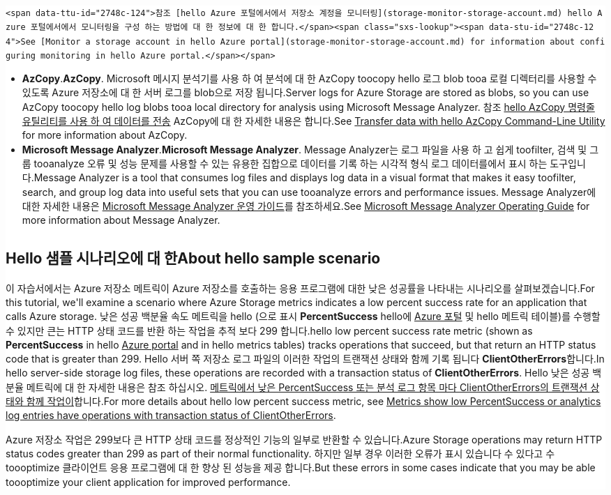     <span data-ttu-id="2748c-124">참조 [hello Azure 포털에서에서 저장소 계정을 모니터링](storage-monitor-storage-account.md) hello Azure 포털에서에서 모니터링을 구성 하는 방법에 대 한 정보에 대 한 합니다.</span><span class="sxs-lookup"><span data-stu-id="2748c-124">See [Monitor a storage account in hello Azure portal](storage-monitor-storage-account.md) for information about configuring monitoring in hello Azure portal.</span></span>
* <span data-ttu-id="2748c-125">**AzCopy**.</span><span class="sxs-lookup"><span data-stu-id="2748c-125">**AzCopy**.</span></span> <span data-ttu-id="2748c-126">Microsoft 메시지 분석기를 사용 하 여 분석에 대 한 AzCopy toocopy hello 로그 blob tooa 로컬 디렉터리를 사용할 수 있도록 Azure 저장소에 대 한 서버 로그를 blob으로 저장 됩니다.</span><span class="sxs-lookup"><span data-stu-id="2748c-126">Server logs for Azure Storage are stored as blobs, so you can use AzCopy toocopy hello log blobs tooa local directory for analysis using Microsoft Message Analyzer.</span></span> <span data-ttu-id="2748c-127">참조 [hello AzCopy 명령줄 유틸리티를 사용 하 여 데이터를 전송](storage-use-azcopy.md) AzCopy에 대 한 자세한 내용은 합니다.</span><span class="sxs-lookup"><span data-stu-id="2748c-127">See [Transfer data with hello AzCopy Command-Line Utility](storage-use-azcopy.md) for more information about AzCopy.</span></span>
* <span data-ttu-id="2748c-128">**Microsoft Message Analyzer**.</span><span class="sxs-lookup"><span data-stu-id="2748c-128">**Microsoft Message Analyzer**.</span></span> <span data-ttu-id="2748c-129">Message Analyzer는 로그 파일을 사용 하 고 쉽게 toofilter, 검색 및 그룹 tooanalyze 오류 및 성능 문제를 사용할 수 있는 유용한 집합으로 데이터를 기록 하는 시각적 형식 로그 데이터를에서 표시 하는 도구입니다.</span><span class="sxs-lookup"><span data-stu-id="2748c-129">Message Analyzer is a tool that consumes log files and displays log data in a visual format that makes it easy toofilter, search, and group log data into useful sets that you can use tooanalyze errors and performance issues.</span></span> <span data-ttu-id="2748c-130">Message Analyzer에 대한 자세한 내용은 [Microsoft Message Analyzer 운영 가이드](http://technet.microsoft.com/library/jj649776.aspx)를 참조하세요.</span><span class="sxs-lookup"><span data-stu-id="2748c-130">See [Microsoft Message Analyzer Operating Guide](http://technet.microsoft.com/library/jj649776.aspx) for more information about Message Analyzer.</span></span>

## <a name="about-hello-sample-scenario"></a><span data-ttu-id="2748c-131">Hello 샘플 시나리오에 대 한</span><span class="sxs-lookup"><span data-stu-id="2748c-131">About hello sample scenario</span></span>
<span data-ttu-id="2748c-132">이 자습서에서는 Azure 저장소 메트릭이 Azure 저장소를 호출하는 응용 프로그램에 대한 낮은 성공률을 나타내는 시나리오를 살펴보겠습니다.</span><span class="sxs-lookup"><span data-stu-id="2748c-132">For this tutorial, we'll examine a scenario where Azure Storage metrics indicates a low percent success rate for an application that calls Azure storage.</span></span> <span data-ttu-id="2748c-133">낮은 성공 백분율 속도 메트릭을 hello (으로 표시 **PercentSuccess** hello에 [Azure 포털](https://portal.azure.com) 및 hello 메트릭 테이블)를 수행할 수 있지만 큰는 HTTP 상태 코드를 반환 하는 작업을 추적 보다 299 합니다.</span><span class="sxs-lookup"><span data-stu-id="2748c-133">hello low percent success rate metric (shown as **PercentSuccess** in hello [Azure portal](https://portal.azure.com) and in hello metrics tables) tracks operations that succeed, but that return an HTTP status code that is greater than 299.</span></span> <span data-ttu-id="2748c-134">Hello 서버 쪽 저장소 로그 파일의 이러한 작업의 트랜잭션 상태와 함께 기록 됩니다 **ClientOtherErrors**합니다.</span><span class="sxs-lookup"><span data-stu-id="2748c-134">In hello server-side storage log files, these operations are recorded with a transaction status of **ClientOtherErrors**.</span></span> <span data-ttu-id="2748c-135">Hello 낮은 성공 백분율 메트릭에 대 한 자세한 내용은 참조 하십시오. [메트릭에서 낮은 PercentSuccess 또는 분석 로그 항목 마다 ClientOtherErrors의 트랜잭션 상태와 함께 작업이](storage-monitoring-diagnosing-troubleshooting.md#metrics-show-low-percent-success)합니다.</span><span class="sxs-lookup"><span data-stu-id="2748c-135">For more details about hello low percent success metric, see [Metrics show low PercentSuccess or analytics log entries have operations with transaction status of ClientOtherErrors](storage-monitoring-diagnosing-troubleshooting.md#metrics-show-low-percent-success).</span></span>

<span data-ttu-id="2748c-136">Azure 저장소 작업은 299보다 큰 HTTP 상태 코드를 정상적인 기능의 일부로 반환할 수 있습니다.</span><span class="sxs-lookup"><span data-stu-id="2748c-136">Azure Storage operations may return HTTP status codes greater than 299 as part of their normal functionality.</span></span> <span data-ttu-id="2748c-137">하지만 일부 경우 이러한 오류가 표시 있습니다 수 있다고 수 toooptimize 클라이언트 응용 프로그램에 대 한 향상 된 성능을 제공 합니다.</span><span class="sxs-lookup"><span data-stu-id="2748c-137">But these errors in some cases indicate that you may be able toooptimize your client application for improved performance.</span></span>
